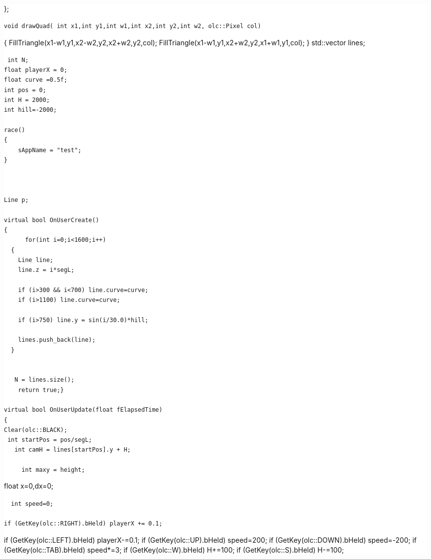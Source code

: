  };
 
 	void drawQuad( int x1,int y1,int w1,int x2,int y2,int w2, olc::Pixel col)
 {
 	FillTriangle(x1-w1,y1,x2-w2,y2,x2+w2,y2,col);
 			FillTriangle(x1-w1,y1,x2+w2,y2,x1+w1,y1,col);
 }
 	 std::vector<Line> lines;
 
 
 	 int N;	 
    float playerX = 0;
    float curve =0.5f;
    int pos = 0;
    int H = 2000;
    int hill=-2000;
 
 	race()
 	{
 		sAppName = "test";
 	}
 
 
 	
 	Line p;
 
 	virtual bool OnUserCreate()
 	{
 		  for(int i=0;i<1600;i++)
      {
        Line line;
        line.z = i*segL;
 
        if (i>300 && i<700) line.curve=curve;
        if (i>1100) line.curve=curve;
 	
        if (i>750) line.y = sin(i/30.0)*hill;
 
        lines.push_back(line);
      }
 
 
 	   N = lines.size();
 		return true;}
 
 	virtual bool OnUserUpdate(float fElapsedTime)
 	{
 	Clear(olc::BLACK);
 	 int startPos = pos/segL;
 	   int camH = lines[startPos].y + H;
 
 	     int maxy = height;
   float x=0,dx=0;
 
   
 	  int speed=0;
 
 	if (GetKey(olc::RIGHT).bHeld) playerX += 0.1;
   if (GetKey(olc::LEFT).bHeld)    playerX-=0.1;
   if (GetKey(olc::UP).bHeld)    speed=200;
   if (GetKey(olc::DOWN).bHeld)    speed=-200;
   if (GetKey(olc::TAB).bHeld)    speed*=3;
   if (GetKey(olc::W).bHeld)    H+=100;
   if (GetKey(olc::S).bHeld)    H-=100;
 